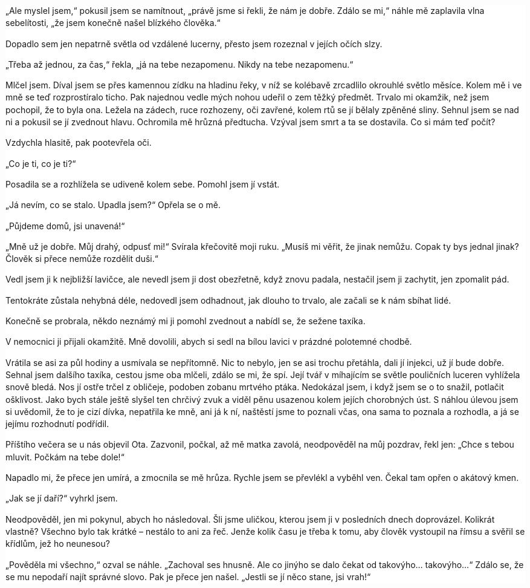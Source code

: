 „Ale myslel jsem,“ pokusil jsem se namítnout, „právě jsme si řekli, že nám je dobře. Zdálo se mi,“ náhle mě zaplavila vlna sebelítosti, „že jsem konečně našel blízkého člověka.“

Dopadlo sem jen nepatrně světla od vzdálené lucerny, přesto jsem rozeznal v jejích očích slzy.

„Třeba až jednou, za čas,“ řekla, „já na tebe nezapomenu. Nikdy na tebe nezapomenu.“

Mlčel jsem. Díval jsem se přes kamennou zídku na hladinu řeky, v níž se kolébavě zrcadlilo okrouhlé světlo měsíce. Kolem mě i ve mně se teď rozprostíralo ticho. Pak najednou vedle mých nohou udeřil o zem těžký předmět. Trvalo mi okamžik, než jsem pochopil, že to byla ona. Ležela na zádech, ruce rozhozeny, oči zavřené, kolem rtů se jí bělaly zpěněné sliny. Sehnul jsem se nad ni a pokusil se jí zvednout hlavu. Ochromila mě hrůzná předtucha. Vzýval jsem smrt a ta se dostavila. Co si mám teď počít?

Vzdychla hlasitě, pak pootevřela oči.

„Co je ti, co je ti?“

Posadila se a rozhlížela se udiveně kolem sebe. Pomohl jsem jí vstát.

„Já nevím, co se stalo. Upadla jsem?“ Opřela se o mě.

„Půjdeme domů, jsi unavená!“

„Mně už je dobře. Můj drahý, odpusť mi!“ Svírala křečovitě moji ruku. „Musíš mi věřit, že jinak nemůžu. Copak ty bys jednal jinak? Člověk si přece nemůže rozdělit duši.“

Vedl jsem ji k nejbližší lavičce, ale nevedl jsem ji dost obezřetně, když znovu padala, nestačil jsem ji zachytit, jen zpomalit pád.

Tentokráte zůstala nehybná déle, nedovedl jsem odhadnout, jak dlouho to trvalo, ale začali se k nám sbíhat lidé.

Konečně se probrala, někdo neznámý mi ji pomohl zvednout a nabídl se, že sežene taxíka.

V nemocnici ji přijali okamžitě. Mně dovolili, abych si sedl na bílou lavici v prázdné polotemné chodbě.

Vrátila se asi za půl hodiny a usmívala se nepřítomně. Nic to nebylo, jen se asi trochu přetáhla, dali jí injekci, už jí bude dobře. Sehnal jsem dalšího taxíka, cestou jsme oba mlčeli, zdálo se mi, že spí. Její tvář v míhajícím se světle pouličních luceren vyhlížela snově bledá. Nos jí ostře trčel z obličeje, podoben zobanu mrtvého ptáka. Nedokázal jsem, i když jsem se o to snažil, potlačit ošklivost. Jako bych stále ještě slyšel ten chrčivý zvuk a viděl pěnu usazenou kolem jejích chorobných úst. S náhlou úlevou jsem si uvědomil, že to je cizí dívka, nepatřila ke mně, ani já k ní, naštěstí jsme to poznali včas, ona sama to poznala a rozhodla, a já se jejímu rozhodnutí podřídil.

Příštího večera se u nás objevil Ota. Zazvonil, počkal, až mě matka zavolá, neodpověděl na můj pozdrav, řekl jen: „Chce s tebou mluvit. Počkám na tebe dole!“

Napadlo mi, že přece jen umírá, a zmocnila se mě hrůza. Rychle jsem se převlékl a vyběhl ven. Čekal tam opřen o akátový kmen.

„Jak se jí daří?“ vyhrkl jsem.

Neodpověděl, jen mi pokynul, abych ho následoval. Šli jsme uličkou, kterou jsem ji v posledních dnech doprovázel. Kolikrát vlastně? Všechno bylo tak krátké – nestálo to ani za řeč. Jenže kolik času je třeba k tomu, aby člověk vystoupil na římsu a svěřil se křídlům, jež ho neunesou?

„Pověděla mi všechno,“ ozval se náhle. „Zachoval ses hnusně. Ale co jinýho se dalo čekat od takovýho… takovýho…“ Zdálo se, že se mu nepodaří najít správné slovo. Pak je přece jen našel. „Jestli se jí něco stane, jsi vrah!“
